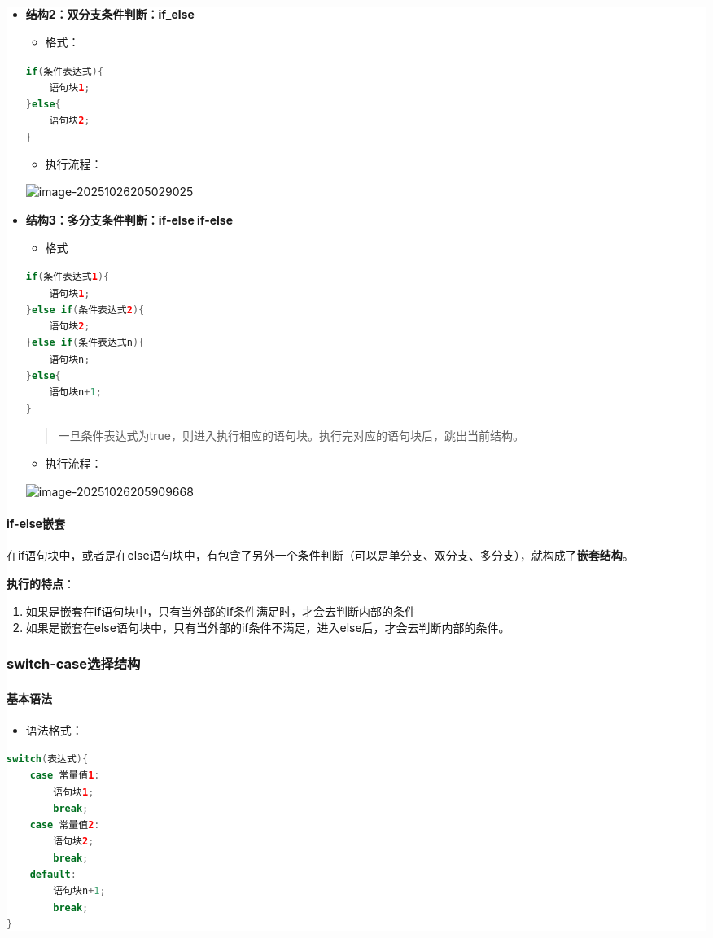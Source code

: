 - **结构2：双分支条件判断：if_else**

  - 格式：

  ```java
  if(条件表达式){
      语句块1;
  }else{
      语句块2;
  }
  ```

  - 执行流程：

  ![image-20251026205029025](https://raw.githubusercontent.com/sunwx625464/images/master/docsify/JavaBasic/image-20251026205029025.png)

- **结构3：多分支条件判断：if-else if-else**

  - 格式

  ```java
  if(条件表达式1){
      语句块1;
  }else if(条件表达式2){
      语句块2;
  }else if(条件表达式n){
      语句块n;
  }else{
      语句块n+1;
  }
  ```

  > 一旦条件表达式为true，则进入执行相应的语句块。执行完对应的语句块后，跳出当前结构。

  - 执行流程：

  ![image-20251026205909668](https://raw.githubusercontent.com/sunwx625464/images/master/docsify/JavaBasic/image-20251026205909668.png)

#### if-else嵌套

在if语句块中，或者是在else语句块中，有包含了另外一个条件判断（可以是单分支、双分支、多分支），就构成了**嵌套结构**。

**执行的特点**：

1. 如果是嵌套在if语句块中，只有当外部的if条件满足时，才会去判断内部的条件
2. 如果是嵌套在else语句块中，只有当外部的if条件不满足，进入else后，才会去判断内部的条件。

### switch-case选择结构

#### 基本语法

- 语法格式：

```java
switch(表达式){
    case 常量值1:
        语句块1;
        break;
    case 常量值2:
        语句块2;
        break;
    default:
        语句块n+1;
        break;
}
```
